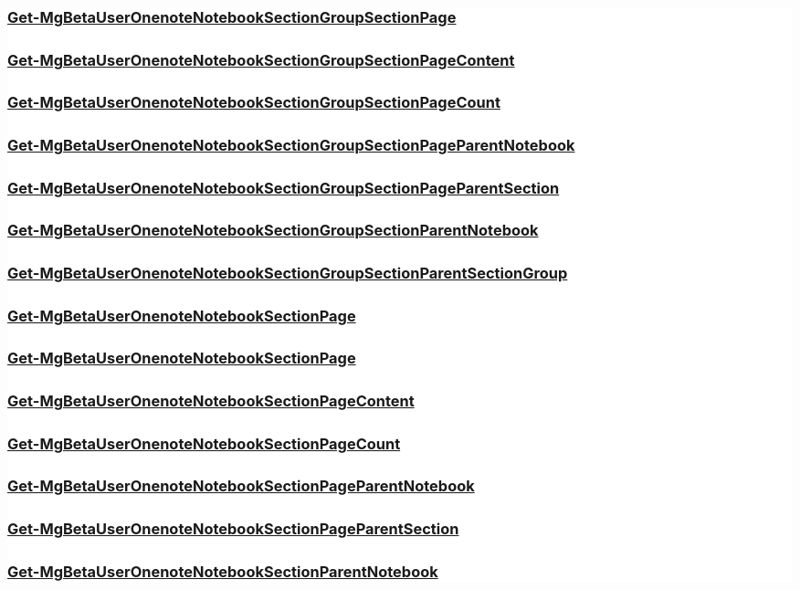 ### [Get-MgBetaUserOnenoteNotebookSectionGroupSectionPage](Get-MgBetaUserOnenoteNotebookSectionGroupSectionPage.md)

### [Get-MgBetaUserOnenoteNotebookSectionGroupSectionPageContent](Get-MgBetaUserOnenoteNotebookSectionGroupSectionPageContent.md)

### [Get-MgBetaUserOnenoteNotebookSectionGroupSectionPageCount](Get-MgBetaUserOnenoteNotebookSectionGroupSectionPageCount.md)

### [Get-MgBetaUserOnenoteNotebookSectionGroupSectionPageParentNotebook](Get-MgBetaUserOnenoteNotebookSectionGroupSectionPageParentNotebook.md)

### [Get-MgBetaUserOnenoteNotebookSectionGroupSectionPageParentSection](Get-MgBetaUserOnenoteNotebookSectionGroupSectionPageParentSection.md)

### [Get-MgBetaUserOnenoteNotebookSectionGroupSectionParentNotebook](Get-MgBetaUserOnenoteNotebookSectionGroupSectionParentNotebook.md)

### [Get-MgBetaUserOnenoteNotebookSectionGroupSectionParentSectionGroup](Get-MgBetaUserOnenoteNotebookSectionGroupSectionParentSectionGroup.md)

### [Get-MgBetaUserOnenoteNotebookSectionPage](Get-MgBetaUserOnenoteNotebookSectionPage.md)

### [Get-MgBetaUserOnenoteNotebookSectionPage](Get-MgBetaUserOnenoteNotebookSectionPage.md)

### [Get-MgBetaUserOnenoteNotebookSectionPageContent](Get-MgBetaUserOnenoteNotebookSectionPageContent.md)

### [Get-MgBetaUserOnenoteNotebookSectionPageCount](Get-MgBetaUserOnenoteNotebookSectionPageCount.md)

### [Get-MgBetaUserOnenoteNotebookSectionPageParentNotebook](Get-MgBetaUserOnenoteNotebookSectionPageParentNotebook.md)

### [Get-MgBetaUserOnenoteNotebookSectionPageParentSection](Get-MgBetaUserOnenoteNotebookSectionPageParentSection.md)

### [Get-MgBetaUserOnenoteNotebookSectionParentNotebook](Get-MgBetaUserOnenoteNotebookSectionParentNotebook.md)

